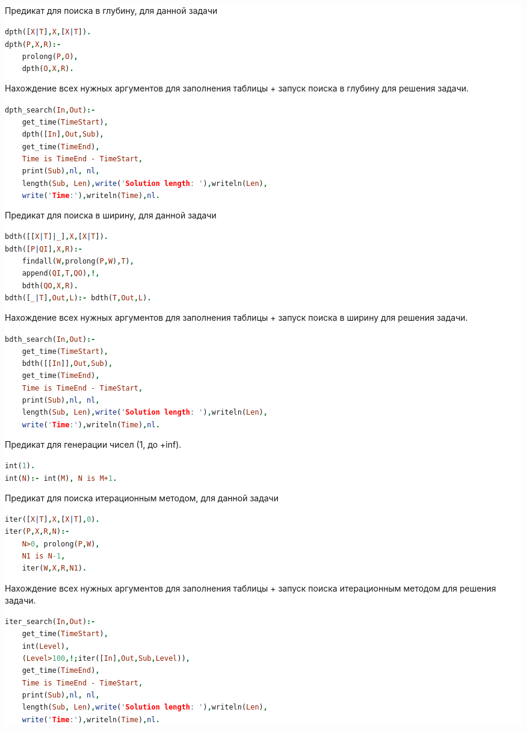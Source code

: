 ```prolog
```
Предикат для поиска в глубину, для данной задачи
```prolog
dpth([X|T],X,[X|T]).
dpth(P,X,R):-
	prolong(P,O),
	dpth(O,X,R).
```
Нахождение всех нужных аргументов для заполнения таблицы + запуск поиска в глубину для решения задачи.
```prolog
dpth_search(In,Out):-
	get_time(TimeStart),
	dpth([In],Out,Sub),
	get_time(TimeEnd),
	Time is TimeEnd - TimeStart,
	print(Sub),nl, nl,
	length(Sub, Len),write('Solution length: '),writeln(Len),
	write('Time:'),writeln(Time),nl.
```
Предикат для поиска в ширину, для данной задачи
```prolog
bdth([[X|T]|_],X,[X|T]).
bdth([P|QI],X,R):-
	findall(W,prolong(P,W),T),
	append(QI,T,QO),!,
	bdth(QO,X,R).
bdth([_|T],Out,L):- bdth(T,Out,L).
```
Нахождение всех нужных аргументов для заполнения таблицы + запуск поиска в ширину для решения задачи.
```prolog
bdth_search(In,Out):-
	get_time(TimeStart),
	bdth([[In]],Out,Sub),
	get_time(TimeEnd),
	Time is TimeEnd - TimeStart,
	print(Sub),nl, nl,
	length(Sub, Len),write('Solution length: '),writeln(Len),
	write('Time:'),writeln(Time),nl.
```
Предикат для генерации чисел (1, до +inf).
```prolog
int(1).
int(N):- int(M), N is M+1.
```
Предикат для поиска итерационным методом, для данной задачи
```prolog
iter([X|T],X,[X|T],0).
iter(P,X,R,N):-
	N>0, prolong(P,W),
	N1 is N-1,
	iter(W,X,R,N1).
```
Нахождение всех нужных аргументов для заполнения таблицы + запуск поиска итерационным методом для решения задачи.
```prolog
iter_search(In,Out):-
	get_time(TimeStart),
	int(Level),
	(Level>100,!;iter([In],Out,Sub,Level)),
	get_time(TimeEnd),
	Time is TimeEnd - TimeStart,
	print(Sub),nl, nl,
	length(Sub, Len),write('Solution length: '),writeln(Len),
	write('Time:'),writeln(Time),nl.
```